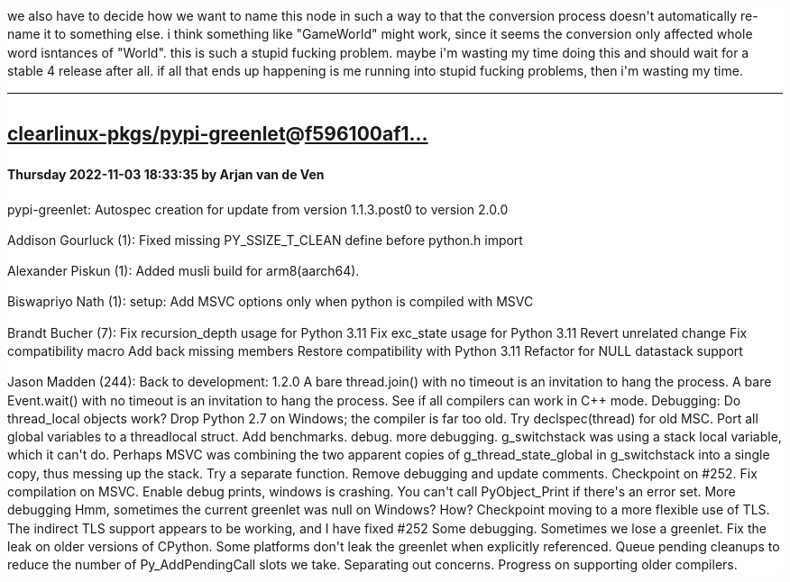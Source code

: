 we also have to decide how we want to name this node in such a way to that the conversion process doesn't automatically re-name it to something else. i think something like "GameWorld" might work, since it seems the conversion only affected whole word isntances of "World". this is such a stupid fucking problem. maybe i'm wasting my time doing this and should wait for a stable 4 release after all. if all that ends up happening is me running into stupid fucking problems, then i'm wasting my time.

---
## [clearlinux-pkgs/pypi-greenlet](https://github.com/clearlinux-pkgs/pypi-greenlet)@[f596100af1...](https://github.com/clearlinux-pkgs/pypi-greenlet/commit/f596100af1100804be64387d2165a25eac5e481a)
#### Thursday 2022-11-03 18:33:35 by Arjan van de Ven

pypi-greenlet: Autospec creation for update from version 1.1.3.post0 to version 2.0.0

Addison Gourluck (1):
      Fixed missing PY_SSIZE_T_CLEAN define before python.h import

Alexander Piskun (1):
      Added musli build for arm8(aarch64).

Biswapriyo Nath (1):
      setup: Add MSVC options only when python is compiled with MSVC

Brandt Bucher (7):
      Fix recursion_depth usage for Python 3.11
      Fix exc_state usage for Python 3.11
      Revert unrelated change
      Fix compatibility macro
      Add back missing members
      Restore compatibility with Python 3.11
      Refactor for NULL datastack support

Jason Madden (244):
      Back to development: 1.2.0
      A bare thread.join() with no timeout is an invitation to hang the process.
      A bare Event.wait() with no timeout is an invitation to hang the process.
      See if all compilers can work in C++ mode.
      Debugging: Do thread_local objects work?
      Drop Python 2.7 on Windows; the compiler is far too old.
      Try declspec(thread) for old MSC.
      Port all global variables to a threadlocal struct.
      Add benchmarks.
      debug.
      more debugging.
      g_switchstack was using a stack local variable, which it can't do.
      Perhaps MSVC was combining the two apparent copies of g_thread_state_global in g_switchstack into a single copy, thus messing up the stack.
      Try a separate function.
      Remove debugging and update comments.
      Checkpoint on #252.
      Fix compilation on MSVC.
      Enable debug prints, windows is crashing.
      You can't call PyObject_Print if there's an error set.
      More debugging
      Hmm, sometimes the current greenlet was null on Windows? How?
      Checkpoint moving to a more flexible use of TLS.
      The indirect TLS support appears to be working, and I have fixed #252
      Some debugging.
      Sometimes we lose a greenlet.
      Fix the leak on older versions of CPython.
      Some platforms don't leak the greenlet when explicitly referenced.
      Queue pending cleanups to reduce the number of Py_AddPendingCall slots we take.
      Separating out concerns.
      Progress on supporting older compilers.